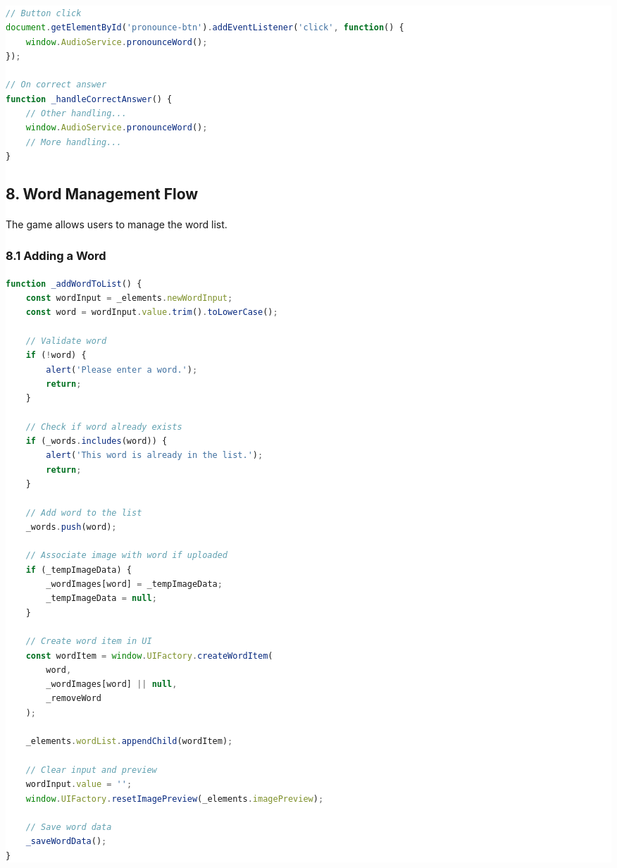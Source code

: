 ```javascript
// Button click
document.getElementById('pronounce-btn').addEventListener('click', function() {
    window.AudioService.pronounceWord();
});

// On correct answer
function _handleCorrectAnswer() {
    // Other handling...
    window.AudioService.pronounceWord();
    // More handling...
}
```

## 8. Word Management Flow

The game allows users to manage the word list.

### 8.1 Adding a Word

```javascript
function _addWordToList() {
    const wordInput = _elements.newWordInput;
    const word = wordInput.value.trim().toLowerCase();
    
    // Validate word
    if (!word) {
        alert('Please enter a word.');
        return;
    }
    
    // Check if word already exists
    if (_words.includes(word)) {
        alert('This word is already in the list.');
        return;
    }
    
    // Add word to the list
    _words.push(word);
    
    // Associate image with word if uploaded
    if (_tempImageData) {
        _wordImages[word] = _tempImageData;
        _tempImageData = null;
    }
    
    // Create word item in UI
    const wordItem = window.UIFactory.createWordItem(
        word, 
        _wordImages[word] || null,
        _removeWord
    );
    
    _elements.wordList.appendChild(wordItem);
    
    // Clear input and preview
    wordInput.value = '';
    window.UIFactory.resetImagePreview(_elements.imagePreview);
    
    // Save word data
    _saveWordData();
}
```
